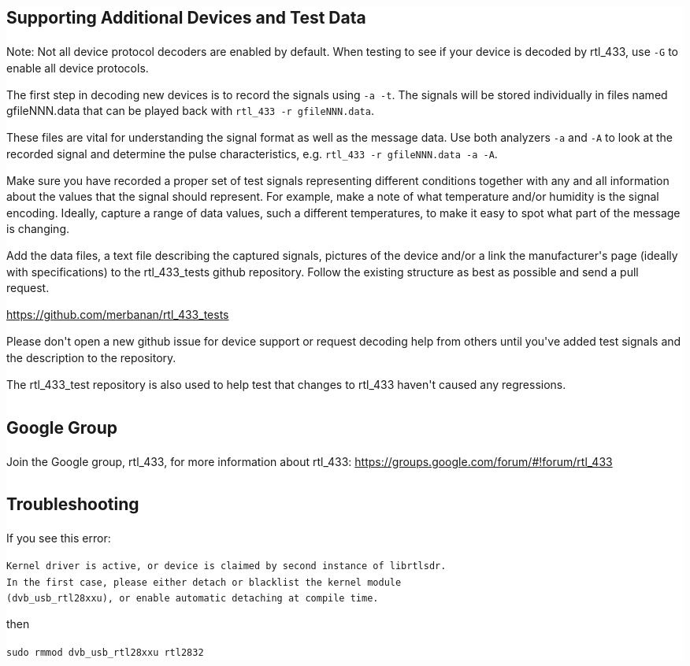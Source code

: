 Supporting Additional Devices and Test Data
-------------------------------------------

Note: Not all device protocol decoders are enabled by default. When testing to see if your device
is decoded by rtl_433, use `-G` to enable all device protocols.

The first step in decoding new devices is to record the signals using `-a -t`. The signals will be
stored individually in files named gfileNNN.data that can be played back with `rtl_433 -r gfileNNN.data`.

These files are vital for understanding the signal format as well as the message data.  Use both analyzers
`-a` and `-A` to look at the recorded signal and determine the pulse characteristics, e.g. `rtl_433 -r gfileNNN.data -a -A`.

Make sure you have recorded a proper set of test signals representing different conditions together
with any and all information about the values that the signal should represent. For example, make a
note of what temperature and/or humidity is the signal encoding. Ideally, capture a range of data
values, such a different temperatures, to make it easy to spot what part of the message is changing.

Add the data files, a text file describing the captured signals, pictures of the device and/or
a link the manufacturer's page (ideally with specifications) to the rtl_433_tests
github repository. Follow the existing structure as best as possible and send a pull request.

https://github.com/merbanan/rtl_433_tests

Please don't open a new github issue for device support or request decoding help from others
until you've added test signals and the description to the repository.

The rtl_433_test repository is also used to help test that changes to rtl_433 haven't caused any regressions.

Google Group
------------

Join the Google group, rtl_433, for more information about rtl_433:
https://groups.google.com/forum/#!forum/rtl_433


Troubleshooting
---------------

If you see this error:

    Kernel driver is active, or device is claimed by second instance of librtlsdr.
    In the first case, please either detach or blacklist the kernel module
    (dvb_usb_rtl28xxu), or enable automatic detaching at compile time.

then

    sudo rmmod dvb_usb_rtl28xxu rtl2832
    
